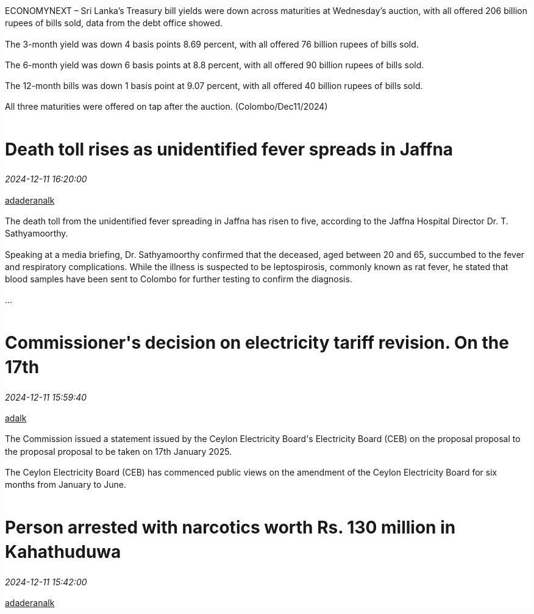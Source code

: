 ECONOMYNEXT – Sri Lanka’s Treasury bill yields were down across maturities at Wednesday’s auction, with all offered 206 billion rupees of bills sold, data from the debt office showed.

The 3-month yield was down 4 basis points 8.69 percent, with all offered 76 billion rupees of bills sold.

The 6-month yield was down 6 basis points at 8.8 percent, with all offered 90 billion rupees of bills sold.

The 12-month bills was down 1 basis point at 9.07 percent, with all offered 40 billion rupees of bills sold.

All three maturities were offered on tap after the auction. (Colombo/Dec11/2024)



# Death toll rises as unidentified fever spreads in Jaffna

*2024-12-11 16:20:00*

[adaderanalk](https://www.adaderana.lk/news/104168/death-toll-rises-as-unidentified-fever-spreads-in-jaffna)

The death toll from the unidentified fever spreading in Jaffna has risen to five, according to the Jaffna Hospital Director Dr. T. Sathyamoorthy.

Speaking at a media briefing, Dr. Sathyamoorthy confirmed that the deceased, aged between 20 and 65, succumbed to the fever and respiratory complications. While the illness is suspected to be leptospirosis, commonly known as rat fever, he stated that blood samples have been sent to Colombo for further testing to confirm the diagnosis.

...



# Commissioner's decision on electricity tariff revision. On the 17th

*2024-12-11 15:59:40*

[adalk](https://www.ada.lk/breaking_news/විදුලි-ගාස්තු-සංශෝධනය-ගැන-කොමිෂමේ-තීන්දුව-ජන--17දා/11-413582)

The Commission issued a statement issued by the Ceylon Electricity Board's Electricity Board (CEB) on the proposal proposal to the proposal proposal to be taken on 17th January 2025.

The Ceylon Electricity Board (CEB) has commenced public views on the amendment of the Ceylon Electricity Board for six months from January to June.



# Person arrested with narcotics worth Rs. 130 million in Kahathuduwa

*2024-12-11 15:42:00*

[adaderanalk](https://www.adaderana.lk/news/104167/person-arrested-with-narcotics-worth-rs-130-million-in-kahathuduwa)
